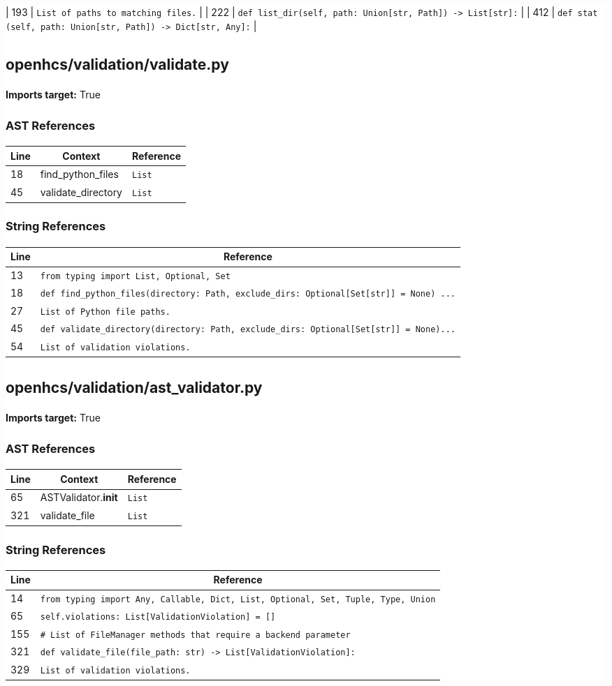 | 193 | `List of paths to matching files.` |
| 222 | `def list_dir(self, path: Union[str, Path]) -> List[str]:` |
| 412 | `def stat(self, path: Union[str, Path]) -> Dict[str, Any]:` |

## openhcs/validation/validate.py
**Imports target:** True

### AST References
| Line | Context | Reference |
| ---- | ------- | --------- |
| 18 | find_python_files | `List` |
| 45 | validate_directory | `List` |

### String References
| Line | Reference |
| ---- | --------- |
| 13 | `from typing import List, Optional, Set` |
| 18 | `def find_python_files(directory: Path, exclude_dirs: Optional[Set[str]] = None) ...` |
| 27 | `List of Python file paths.` |
| 45 | `def validate_directory(directory: Path, exclude_dirs: Optional[Set[str]] = None)...` |
| 54 | `List of validation violations.` |

## openhcs/validation/ast_validator.py
**Imports target:** True

### AST References
| Line | Context | Reference |
| ---- | ------- | --------- |
| 65 | ASTValidator.__init__ | `List` |
| 321 | validate_file | `List` |

### String References
| Line | Reference |
| ---- | --------- |
| 14 | `from typing import Any, Callable, Dict, List, Optional, Set, Tuple, Type, Union` |
| 65 | `self.violations: List[ValidationViolation] = []` |
| 155 | `# List of FileManager methods that require a backend parameter` |
| 321 | `def validate_file(file_path: str) -> List[ValidationViolation]:` |
| 329 | `List of validation violations.` |
